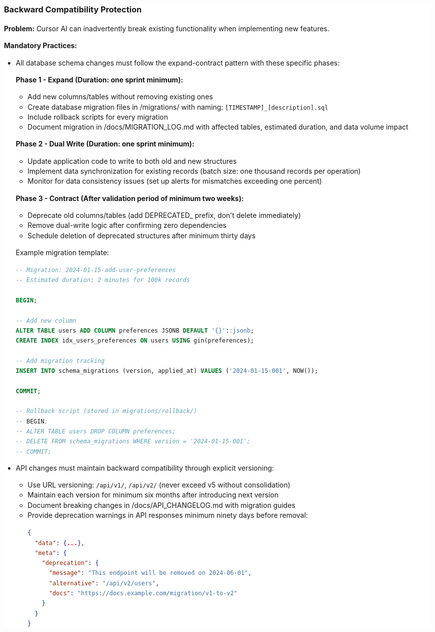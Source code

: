 ### Backward Compatibility Protection
**Problem:** Cursor AI can inadvertently break existing functionality when implementing new features.

**Mandatory Practices:**
- All database schema changes must follow the expand-contract pattern with these specific phases:
  
  **Phase 1 - Expand (Duration: one sprint minimum):**
  - Add new columns/tables without removing existing ones
  - Create database migration files in /migrations/ with naming: `[TIMESTAMP]_[description].sql`
  - Include rollback scripts for every migration
  - Document migration in /docs/MIGRATION_LOG.md with affected tables, estimated duration, and data volume impact
  
  **Phase 2 - Dual Write (Duration: one sprint minimum):**
  - Update application code to write to both old and new structures
  - Implement data synchronization for existing records (batch size: one thousand records per operation)
  - Monitor for data consistency issues (set up alerts for mismatches exceeding one percent)
  
  **Phase 3 - Contract (After validation period of minimum two weeks):**
  - Deprecate old columns/tables (add DEPRECATED_ prefix, don't delete immediately)
  - Remove dual-write logic after confirming zero dependencies
  - Schedule deletion of deprecated structures after minimum thirty days
  
  Example migration template:
  ```sql
  -- Migration: 2024-01-15-add-user-preferences
  -- Estimated duration: 2 minutes for 100k records
  
  BEGIN;
  
  -- Add new column
  ALTER TABLE users ADD COLUMN preferences JSONB DEFAULT '{}'::jsonb;
  CREATE INDEX idx_users_preferences ON users USING gin(preferences);
  
  -- Add migration tracking
  INSERT INTO schema_migrations (version, applied_at) VALUES ('2024-01-15-001', NOW());
  
  COMMIT;
  
  -- Rollback script (stored in migrations/rollback/)
  -- BEGIN;
  -- ALTER TABLE users DROP COLUMN preferences;
  -- DELETE FROM schema_migrations WHERE version = '2024-01-15-001';
  -- COMMIT;
  ```

- API changes must maintain backward compatibility through explicit versioning:
  - Use URL versioning: `/api/v1/`, `/api/v2/` (never exceed v5 without consolidation)
  - Maintain each version for minimum six months after introducing next version
  - Document breaking changes in /docs/API_CHANGELOG.md with migration guides
  - Provide deprecation warnings in API responses minimum ninety days before removal:
    ```json
    {
      "data": {...},
      "meta": {
        "deprecation": {
          "message": "This endpoint will be removed on 2024-06-01",
          "alternative": "/api/v2/users",
          "docs": "https://docs.example.com/migration/v1-to-v2"
        }
      }
    }
    ```
